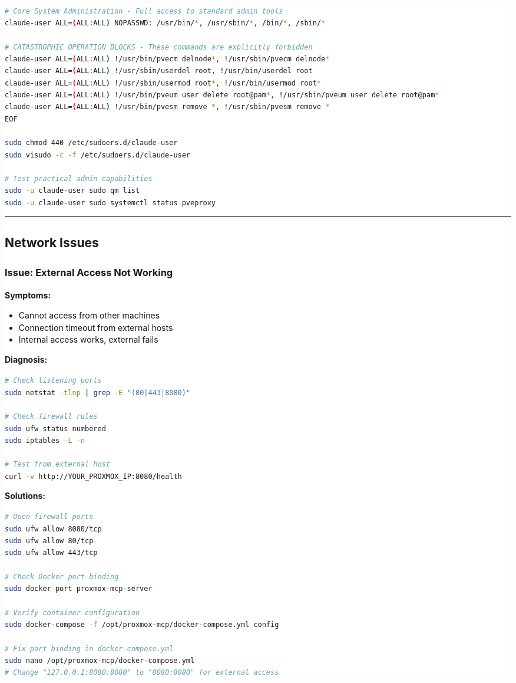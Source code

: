 ```bash
# Core System Administration - Full access to standard admin tools
claude-user ALL=(ALL:ALL) NOPASSWD: /usr/bin/*, /usr/sbin/*, /bin/*, /sbin/*

# CATASTROPHIC OPERATION BLOCKS - These commands are explicitly forbidden
claude-user ALL=(ALL:ALL) !/usr/bin/pvecm delnode*, !/usr/sbin/pvecm delnode*
claude-user ALL=(ALL:ALL) !/usr/sbin/userdel root, !/usr/bin/userdel root
claude-user ALL=(ALL:ALL) !/usr/sbin/usermod root*, !/usr/bin/usermod root*
claude-user ALL=(ALL:ALL) !/usr/bin/pveum user delete root@pam*, !/usr/sbin/pveum user delete root@pam*
claude-user ALL=(ALL:ALL) !/usr/bin/pvesm remove *, !/usr/sbin/pvesm remove *
EOF

sudo chmod 440 /etc/sudoers.d/claude-user
sudo visudo -c -f /etc/sudoers.d/claude-user

# Test practical admin capabilities
sudo -u claude-user sudo qm list
sudo -u claude-user sudo systemctl status pveproxy
```

---

## Network Issues

### Issue: External Access Not Working

**Symptoms:**
- Cannot access from other machines
- Connection timeout from external hosts
- Internal access works, external fails

**Diagnosis:**

```bash
# Check listening ports
sudo netstat -tlnp | grep -E "(80|443|8080)"

# Check firewall rules
sudo ufw status numbered
sudo iptables -L -n

# Test from external host
curl -v http://YOUR_PROXMOX_IP:8080/health
```

**Solutions:**

```bash
# Open firewall ports
sudo ufw allow 8080/tcp
sudo ufw allow 80/tcp
sudo ufw allow 443/tcp

# Check Docker port binding
sudo docker port proxmox-mcp-server

# Verify container configuration
sudo docker-compose -f /opt/proxmox-mcp/docker-compose.yml config

# Fix port binding in docker-compose.yml
sudo nano /opt/proxmox-mcp/docker-compose.yml
# Change "127.0.0.1:8080:8080" to "8080:8080" for external access
```
